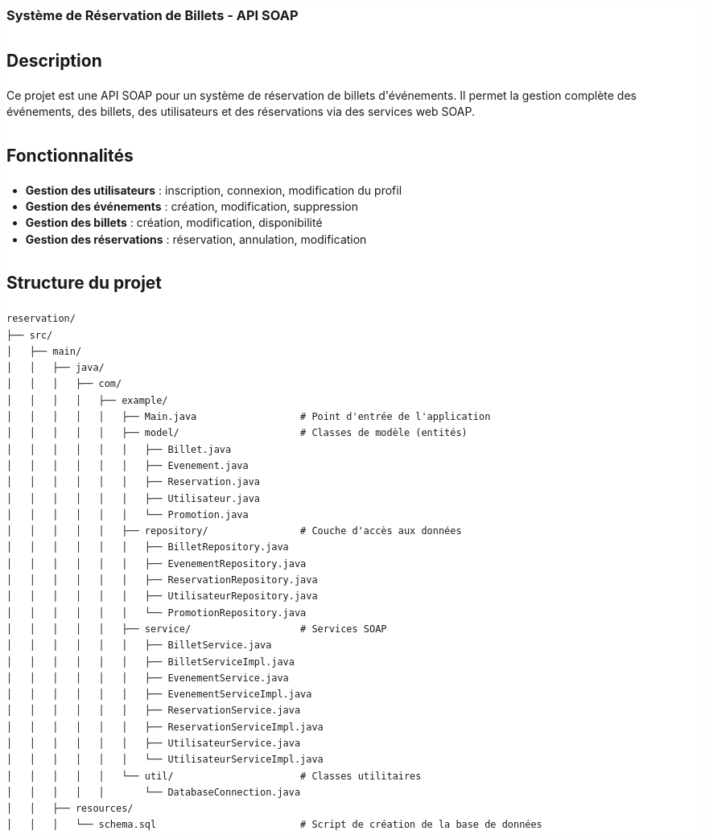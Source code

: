 ### Système de Réservation de Billets - API SOAP

## Description

Ce projet est une API SOAP pour un système de réservation de billets d'événements. Il permet la gestion complète des événements, des billets, des utilisateurs et des réservations via des services web SOAP.

## Fonctionnalités

- **Gestion des utilisateurs** : inscription, connexion, modification du profil
- **Gestion des événements** : création, modification, suppression
- **Gestion des billets** : création, modification, disponibilité
- **Gestion des réservations** : réservation, annulation, modification

## Structure du projet

```plaintext
reservation/
├── src/
│   ├── main/
│   │   ├── java/
│   │   │   ├── com/
│   │   │   │   ├── example/
│   │   │   │   │   ├── Main.java                  # Point d'entrée de l'application
│   │   │   │   │   ├── model/                     # Classes de modèle (entités)
│   │   │   │   │   │   ├── Billet.java
│   │   │   │   │   │   ├── Evenement.java
│   │   │   │   │   │   ├── Reservation.java
│   │   │   │   │   │   ├── Utilisateur.java
│   │   │   │   │   │   └── Promotion.java
│   │   │   │   │   ├── repository/                # Couche d'accès aux données
│   │   │   │   │   │   ├── BilletRepository.java
│   │   │   │   │   │   ├── EvenementRepository.java
│   │   │   │   │   │   ├── ReservationRepository.java
│   │   │   │   │   │   ├── UtilisateurRepository.java
│   │   │   │   │   │   └── PromotionRepository.java
│   │   │   │   │   ├── service/                   # Services SOAP
│   │   │   │   │   │   ├── BilletService.java
│   │   │   │   │   │   ├── BilletServiceImpl.java
│   │   │   │   │   │   ├── EvenementService.java
│   │   │   │   │   │   ├── EvenementServiceImpl.java
│   │   │   │   │   │   ├── ReservationService.java
│   │   │   │   │   │   ├── ReservationServiceImpl.java
│   │   │   │   │   │   ├── UtilisateurService.java
│   │   │   │   │   │   └── UtilisateurServiceImpl.java
│   │   │   │   │   └── util/                      # Classes utilitaires
│   │   │   │   │       └── DatabaseConnection.java
│   │   ├── resources/
│   │   │   └── schema.sql                         # Script de création de la base de données
```
